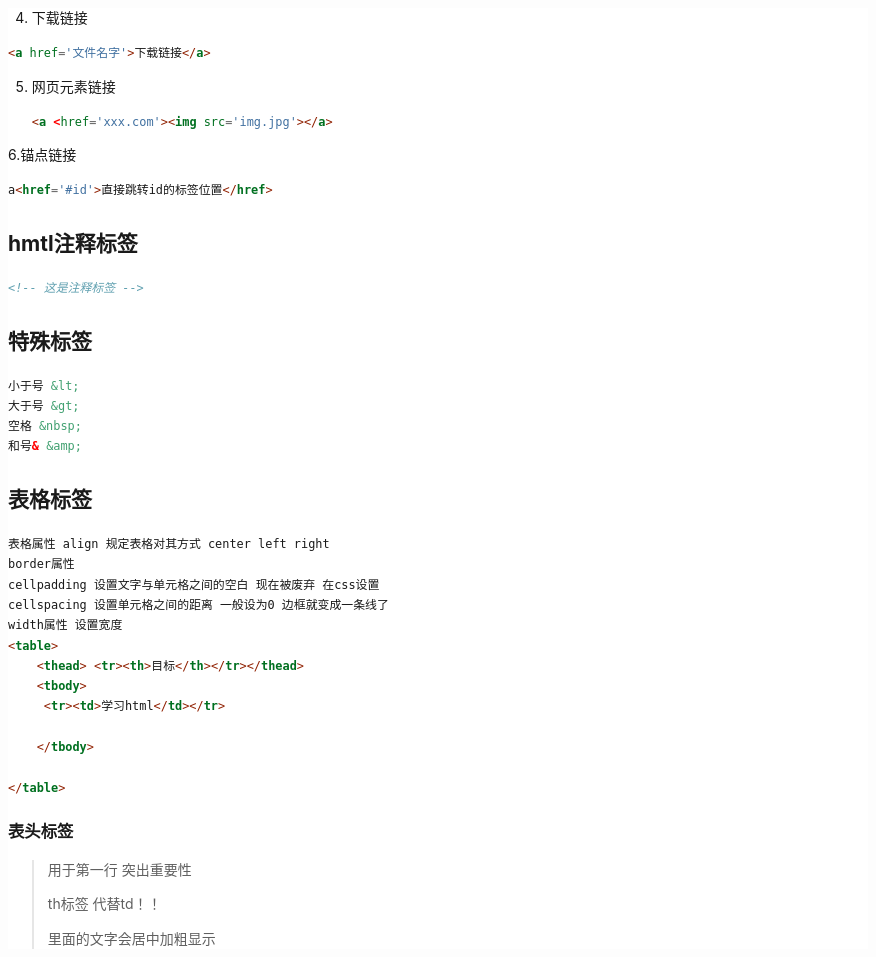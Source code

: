    

4. 下载链接 

```html
<a href='文件名字'>下载链接</a>
```

5. 网页元素链接

   ```html
   <a <href='xxx.com'><img src='img.jpg'></a>
   ```
   

  6.锚点链接

```html
a<href='#id'>直接跳转id的标签位置</href>
```

## hmtl注释标签

```html
<!-- 这是注释标签 -->
```

## 特殊标签

```html
小于号 &lt;
大于号 &gt;
空格 &nbsp;
和号& &amp;
```

## 表格标签

```html
表格属性 align 规定表格对其方式 center left right
border属性
cellpadding 设置文字与单元格之间的空白 现在被废弃 在css设置
cellspacing 设置单元格之间的距离 一般设为0 边框就变成一条线了
width属性 设置宽度
<table>
    <thead> <tr><th>目标</th></tr></thead>
    <tbody>
     <tr><td>学习html</td></tr>
    
    </tbody>
   
</table>
```

### 表头标签

>用于第一行 突出重要性
>
>th标签 代替td！！  
>
>里面的文字会居中加粗显示
